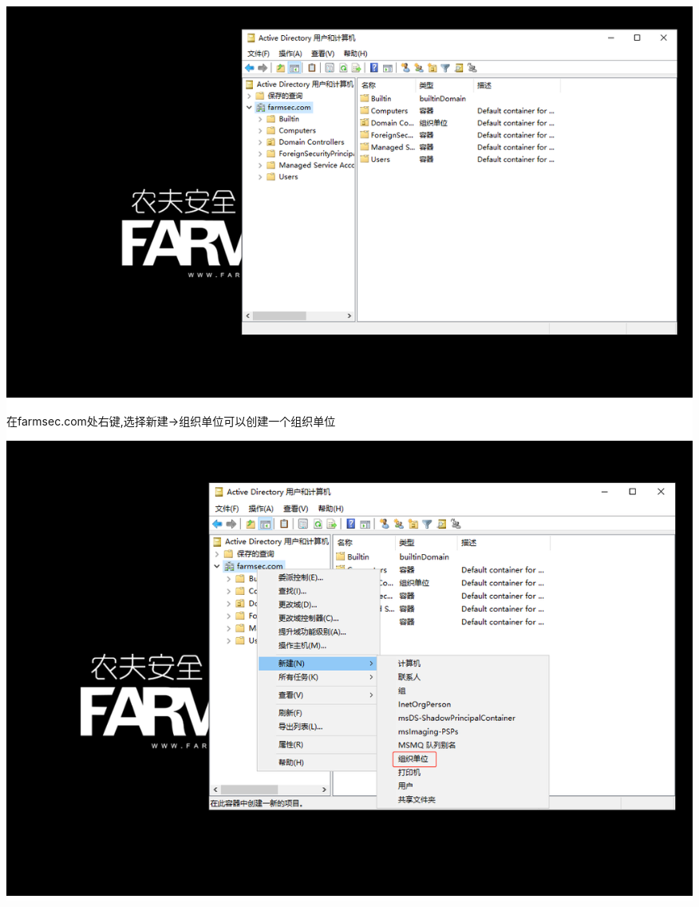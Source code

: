 ![image-20220403172804572](../../images/image-20220403172804572.png)

在farmsec.com处右键,选择新建->组织单位可以创建一个组织单位

![image-20220403172913272](../../images/image-20220403172913272.png)
